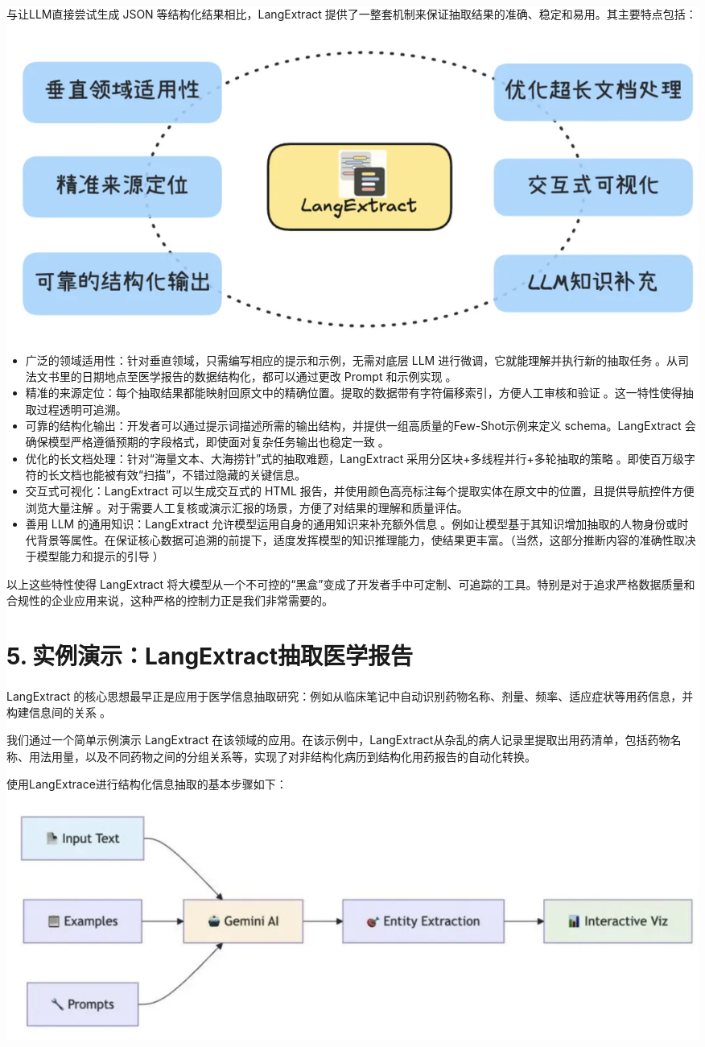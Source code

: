 与让LLM直接尝试生成 JSON 等结构化结果相比，LangExtract 提供了一整套机制来保证抽取结果的准确、稳定和易用。其主要特点包括：

![](.01_LangExtract_images/特点.png)

- 广泛的领域适用性：针对垂直领域，只需编写相应的提示和示例，无需对底层 LLM 进行微调，它就能理解并执行新的抽取任务 。从司法文书里的日期地点至医学报告的数据结构化，都可以通过更改 Prompt 和示例实现 。
- 精准的来源定位：每个抽取结果都能映射回原文中的精确位置。提取的数据带有字符偏移索引，方便人工审核和验证 。这一特性使得抽取过程透明可追溯。
- 可靠的结构化输出：开发者可以通过提示词描述所需的输出结构，并提供一组高质量的Few-Shot示例来定义 schema。LangExtract 会确保模型严格遵循预期的字段格式，即使面对复杂任务输出也稳定一致 。
- 优化的长文档处理：针对“海量文本、大海捞针”式的抽取难题，LangExtract 采用分区块+多线程并行+多轮抽取的策略 。即使百万级字符的长文档也能被有效“扫描”，不错过隐藏的关键信息。
- 交互式可视化：LangExtract 可以生成交互式的 HTML 报告，并使用颜色高亮标注每个提取实体在原文中的位置，且提供导航控件方便浏览大量注解 。对于需要人工复核或演示汇报的场景，方便了对结果的理解和质量评估。
- 善用 LLM 的通用知识：LangExtract 允许模型运用自身的通用知识来补充额外信息 。例如让模型基于其知识增加抽取的人物身份或时代背景等属性。在保证核心数据可追溯的前提下，适度发挥模型的知识推理能力，使结果更丰富。（当然，这部分推断内容的准确性取决于模型能力和提示的引导 ）

以上这些特性使得 LangExtract 将大模型从一个不可控的“黑盒”变成了开发者手中可定制、可追踪的工具。特别是对于追求严格数据质量和合规性的企业应用来说，这种严格的控制力正是我们非常需要的。

# 5. 实例演示：LangExtract抽取医学报告

LangExtract 的核心思想最早正是应用于医学信息抽取研究：例如从临床笔记中自动识别药物名称、剂量、频率、适应症状等用药信息，并构建信息间的关系 。

我们通过一个简单示例演示 LangExtract 在该领域的应用。在该示例中，LangExtract从杂乱的病人记录里提取出用药清单，包括药物名称、用法用量，以及不同药物之间的分组关系等，实现了对非结构化病历到结构化用药报告的自动化转换。

使用LangExtrace进行结构化信息抽取的基本步骤如下：

![](.01_LangExtract_images/基本步骤.png)
